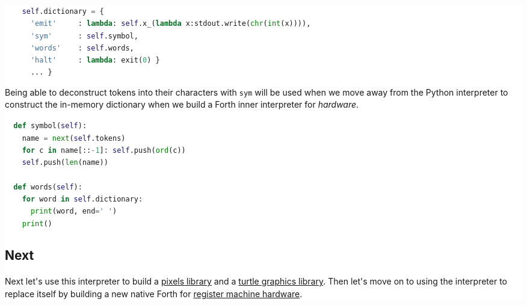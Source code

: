 ```python
    self.dictionary = {
      'emit'     : lambda: self.x_(lambda x:stdout.write(chr(int(x)))),
      'sym'      : self.symbol,
      'words'    : self.words,
      'halt'     : lambda: exit(0) }
      ... }
```

Being able to deconstruct tokens into their characters with `sym` will be used when we move away from the Python interpreter to construct the in-memory dictionary when we build a Forth inner interpreter for _hardware_.

```python
  def symbol(self):
    name = next(self.tokens)
    for c in name[::-1]: self.push(ord(c))
    self.push(len(name))

  def words(self):
    for word in self.dictionary:
      print(word, end=' ')
    print()
```

## Next

Next let's use this interpreter to build a [pixels library](../library/pixels/) and a [turtle graphics library](../library/turtle/). Then let's move on to using the interpreter to replace itself by building a new native Forth for [register machine hardware](../hardware/register/).